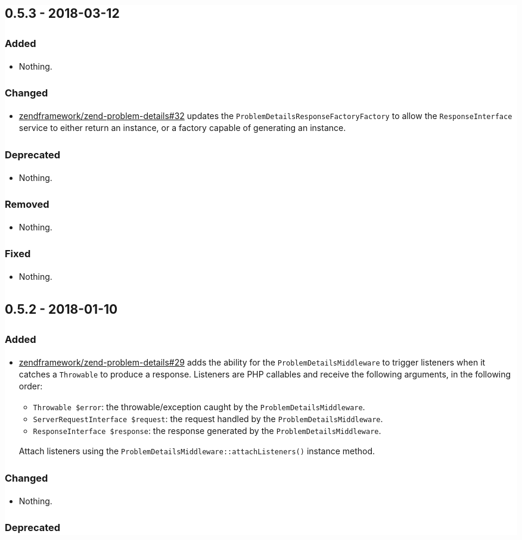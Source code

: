 ## 0.5.3 - 2018-03-12

### Added

- Nothing.

### Changed

- [zendframework/zend-problem-details#32](https://github.com/zendframework/zend-problem-details/pull/32) updates
  the `ProblemDetailsResponseFactoryFactory` to allow the `ResponseInterface`
  service to either return an instance, or a factory capable of generating an
  instance.

### Deprecated

- Nothing.

### Removed

- Nothing.

### Fixed

- Nothing.

## 0.5.2 - 2018-01-10

### Added

- [zendframework/zend-problem-details#29](https://github.com/zendframework/zend-problem-details/pull/29) adds
  the ability for the `ProblemDetailsMiddleware` to trigger listeners when
  it catches a `Throwable` to produce a response. Listeners are PHP callables
  and receive the following arguments, in the following order:

  - `Throwable $error`: the throwable/exception caught by the
    `ProblemDetailsMiddleware`.
  - `ServerRequestInterface $request`: the request handled by the
    `ProblemDetailsMiddleware`.
  - `ResponseInterface $response`: the response generated by the
    `ProblemDetailsMiddleware`.

  Attach listeners using the `ProblemDetailsMiddleware::attachListeners()`
  instance method.

### Changed

- Nothing.

### Deprecated
